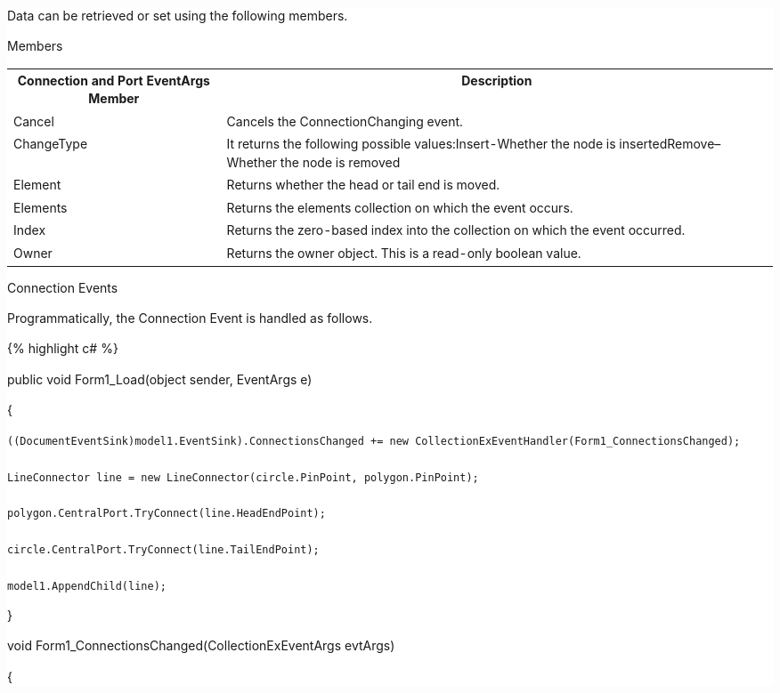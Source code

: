 </table>


Data can be retrieved or set using the following members.



Members

<table>
<tr>
<th>
Connection and Port EventArgs Member</th><th>
Description</th></tr>
<tr>
<td>
Cancel</td><td>
Cancels the ConnectionChanging event.</td></tr>
<tr>
<td>
ChangeType</td><td>
It returns the following possible values:Insert-Whether the node is insertedRemove–Whether the node is removed</td></tr>
<tr>
<td>
Element</td><td>
Returns whether the head or tail end is moved.</td></tr>
<tr>
<td>
Elements</td><td>
Returns the elements collection on which the event occurs.</td></tr>
<tr>
<td>
Index</td><td>
Returns the zero-based index into the collection on which the event occurred.</td></tr>
<tr>
<td>
Owner</td><td>
Returns the owner object. This is a read-only boolean value.</td></tr>
</table>


Connection Events



Programmatically, the Connection Event is handled as follows.



{% highlight c# %}



public void Form1_Load(object sender, EventArgs e)

{



    ((DocumentEventSink)model1.EventSink).ConnectionsChanged += new CollectionExEventHandler(Form1_ConnectionsChanged);

    LineConnector line = new LineConnector(circle.PinPoint, polygon.PinPoint);

    polygon.CentralPort.TryConnect(line.HeadEndPoint);

    circle.CentralPort.TryConnect(line.TailEndPoint);

    model1.AppendChild(line);

}

void Form1_ConnectionsChanged(CollectionExEventArgs evtArgs)

{
